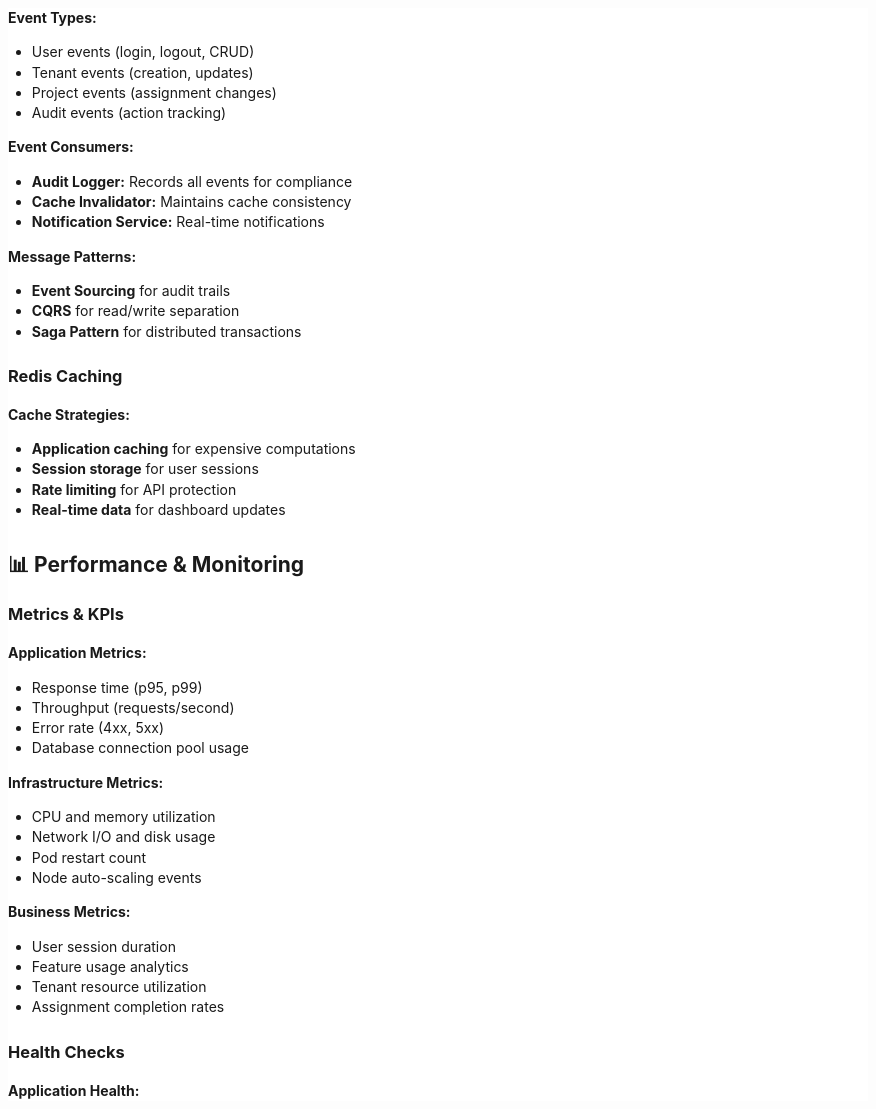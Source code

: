 **Event Types:**

- User events (login, logout, CRUD)
- Tenant events (creation, updates)
- Project events (assignment changes)
- Audit events (action tracking)

**Event Consumers:**

- **Audit Logger:** Records all events for compliance
- **Cache Invalidator:** Maintains cache consistency
- **Notification Service:** Real-time notifications

**Message Patterns:**

- **Event Sourcing** for audit trails
- **CQRS** for read/write separation
- **Saga Pattern** for distributed transactions

### Redis Caching

**Cache Strategies:**

- **Application caching** for expensive computations
- **Session storage** for user sessions
- **Rate limiting** for API protection
- **Real-time data** for dashboard updates

## 📊 Performance & Monitoring

### Metrics & KPIs

**Application Metrics:**

- Response time (p95, p99)
- Throughput (requests/second)
- Error rate (4xx, 5xx)
- Database connection pool usage

**Infrastructure Metrics:**

- CPU and memory utilization
- Network I/O and disk usage
- Pod restart count
- Node auto-scaling events

**Business Metrics:**

- User session duration
- Feature usage analytics
- Tenant resource utilization
- Assignment completion rates

### Health Checks

**Application Health:**
